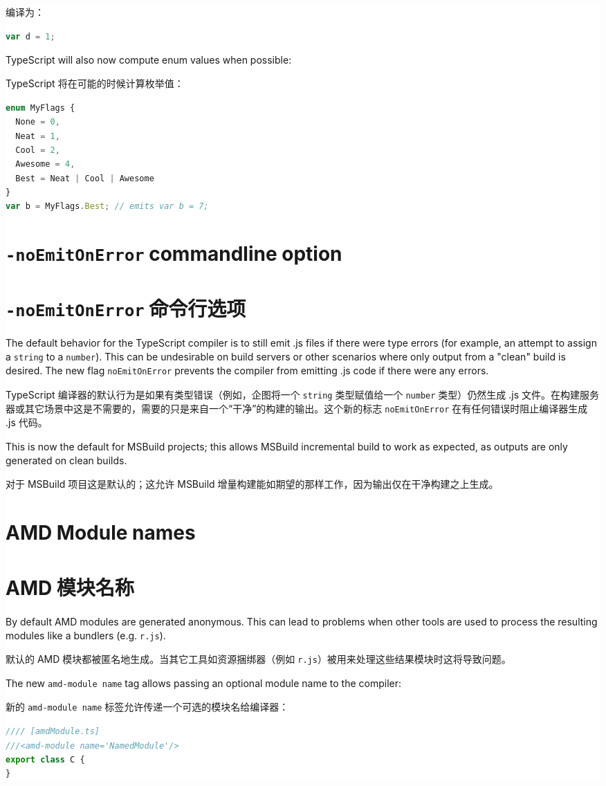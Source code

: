 编译为：

```js
var d = 1;
```

TypeScript will also now compute enum values when possible:

TypeScript 将在可能的时候计算枚举值：

```ts
enum MyFlags {
  None = 0,
  Neat = 1,
  Cool = 2,
  Awesome = 4,
  Best = Neat | Cool | Awesome
}
var b = MyFlags.Best; // emits var b = 7;
```

# `-noEmitOnError` commandline option
# `-noEmitOnError` 命令行选项

The default behavior for the TypeScript compiler is to still emit .js files if there were type errors (for example, an attempt to assign a `string` to a `number`). This can be undesirable on build servers or other scenarios where only output from a "clean" build is desired. The new flag `noEmitOnError` prevents the compiler from emitting .js code if there were any errors.

TypeScript 编译器的默认行为是如果有类型错误（例如，企图将一个 `string` 类型赋值给一个 `number` 类型）仍然生成 .js 文件。在构建服务器或其它场景中这是不需要的，需要的只是来自一个“干净”的构建的输出。这个新的标志 `noEmitOnError` 在有任何错误时阻止编译器生成 .js 代码。

This is now the default for MSBuild projects; this allows MSBuild incremental build to work as expected, as outputs are only generated on clean builds.

对于 MSBuild 项目这是默认的；这允许 MSBuild 增量构建能如期望的那样工作，因为输出仅在干净构建之上生成。

# AMD Module names
# AMD 模块名称

By default AMD modules are generated anonymous. This can lead to problems when other tools are used to process the resulting modules like a bundlers (e.g. `r.js`).

默认的 AMD 模块都被匿名地生成。当其它工具如资源捆绑器（例如 `r.js`）被用来处理这些结果模块时这将导致问题。

The new `amd-module name` tag allows passing an optional module name to the compiler:

新的 `amd-module name` 标签允许传递一个可选的模块名给编译器：

```ts
//// [amdModule.ts]
///<amd-module name='NamedModule'/>
export class C {
}
```
